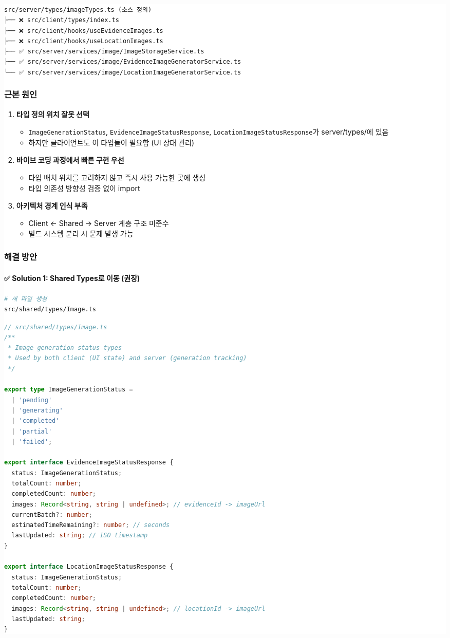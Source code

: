 ```
src/server/types/imageTypes.ts (소스 정의)
├── ❌ src/client/types/index.ts
├── ❌ src/client/hooks/useEvidenceImages.ts
├── ❌ src/client/hooks/useLocationImages.ts
├── ✅ src/server/services/image/ImageStorageService.ts
├── ✅ src/server/services/image/EvidenceImageGeneratorService.ts
└── ✅ src/server/services/image/LocationImageGeneratorService.ts
```

### 근본 원인

1. **타입 정의 위치 잘못 선택**
   - `ImageGenerationStatus`, `EvidenceImageStatusResponse`, `LocationImageStatusResponse`가 server/types/에 있음
   - 하지만 클라이언트도 이 타입들이 필요함 (UI 상태 관리)

2. **바이브 코딩 과정에서 빠른 구현 우선**
   - 타입 배치 위치를 고려하지 않고 즉시 사용 가능한 곳에 생성
   - 타입 의존성 방향성 검증 없이 import

3. **아키텍처 경계 인식 부족**
   - Client ← Shared → Server 계층 구조 미준수
   - 빌드 시스템 분리 시 문제 발생 가능

### 해결 방안

#### ✅ Solution 1: Shared Types로 이동 (권장)

```bash
# 새 파일 생성
src/shared/types/Image.ts
```

```typescript
// src/shared/types/Image.ts
/**
 * Image generation status types
 * Used by both client (UI state) and server (generation tracking)
 */

export type ImageGenerationStatus =
  | 'pending'
  | 'generating'
  | 'completed'
  | 'partial'
  | 'failed';

export interface EvidenceImageStatusResponse {
  status: ImageGenerationStatus;
  totalCount: number;
  completedCount: number;
  images: Record<string, string | undefined>; // evidenceId -> imageUrl
  currentBatch?: number;
  estimatedTimeRemaining?: number; // seconds
  lastUpdated: string; // ISO timestamp
}

export interface LocationImageStatusResponse {
  status: ImageGenerationStatus;
  totalCount: number;
  completedCount: number;
  images: Record<string, string | undefined>; // locationId -> imageUrl
  lastUpdated: string;
}

```